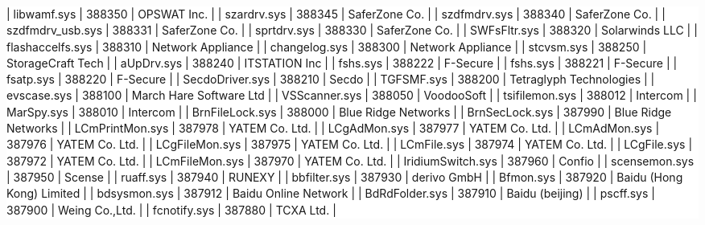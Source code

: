 | libwamf.sys                      | 388350   | OPSWAT Inc.                                            |
| szardrv.sys		               | 388345	  | SaferZone Co.	                                       |
| szdfmdrv.sys                     | 388340   | SaferZone Co.                                          |
| szdfmdrv_usb.sys		           | 388331	  |	SaferZone Co.                                          |
| sprtdrv.sys                      | 388330   | SaferZone Co.                                          |
| SWFsFltr.sys                     | 388320   | Solarwinds LLC                                         |
| flashaccelfs.sys                 | 388310   | Network Appliance                                      |
| changelog.sys                    | 388300   | Network Appliance                                      |
| stcvsm.sys		               | 388250	  |	StorageCraft Tech                                      |
| aUpDrv.sys		               | 388240	  |	ITSTATION Inc                                          |
| fshs.sys	                       | 388222	  |	F-Secure                                               |
| fshs.sys	                       | 388221	  |	F-Secure                                               |
| fsatp.sys		                   | 388220	  |	F-Secure                                               |
| SecdoDriver.sys	               | 388210	  |	Secdo                                                  |
| TGFSMF.sys                       | 388200   | Tetraglyph Technologies                                |
| evscase.sys                      | 388100   | March Hare Software Ltd                                |
| VSScanner.sys		               | 388050	  |	VoodooSoft                                             |
| tsifilemon.sys                   | 388012   | Intercom                                               |
| MarSpy.sys                       | 388010   | Intercom                                               |
| BrnFileLock.sys                  | 388000   | Blue Ridge Networks                                    |
| BrnSecLock.sys                   | 387990   | Blue Ridge Networks                                    |
| LCmPrintMon.sys		           | 387978	  |	YATEM Co. Ltd.                                         |
| LCgAdMon.sys                     | 387977   | YATEM Co. Ltd.                                         |
| LCmAdMon.sys                     | 387976   | YATEM Co. Ltd.                                         |
| LCgFileMon.sys                   | 387975   | YATEM Co. Ltd.                                         |
| LCmFile.sys                      | 387974   | YATEM Co. Ltd.                                         |
| LCgFile.sys                      | 387972   | YATEM Co. Ltd.                                         |
| LCmFileMon.sys                   | 387970   | YATEM Co. Ltd.                                         |
| IridiumSwitch.sys                | 387960   | Confio                                                 |
| scensemon.sys                    | 387950   | Scense                                                 |
| ruaff.sys                        | 387940   | RUNEXY                                                 |
| bbfilter.sys                     | 387930   | derivo GmbH                                            |
| Bfmon.sys                        | 387920   | Baidu (Hong Kong) Limited                              |
| bdsysmon.sys		               | 387912	  |	Baidu Online Network                                   |
| BdRdFolder.sys                   | 387910   | Baidu (beijing)                                        |
| pscff.sys                        | 387900   | Weing Co.,Ltd.                                         |
| fcnotify.sys                     | 387880   | TCXA Ltd.                                              |